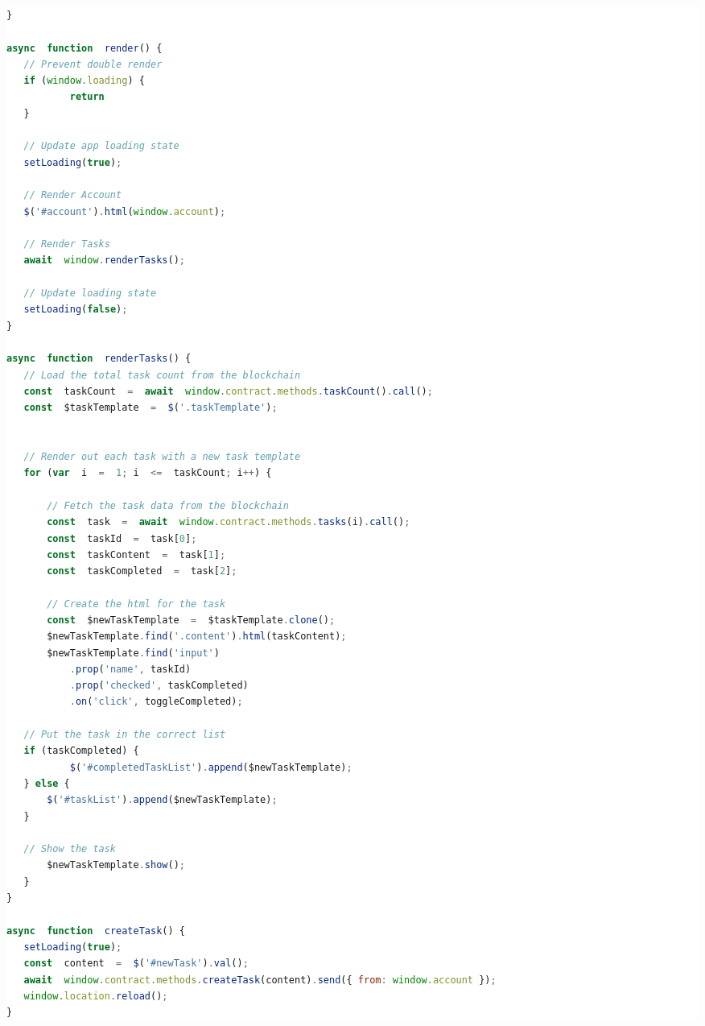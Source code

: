  ```js
}

async  function  render() {
	// Prevent double render
	if (window.loading) {
			return
	}

	// Update app loading state
	setLoading(true);

	// Render Account
	$('#account').html(window.account);

	// Render Tasks
	await  window.renderTasks();

	// Update loading state
	setLoading(false);
}

async  function  renderTasks() {
	// Load the total task count from the blockchain
	const  taskCount  =  await  window.contract.methods.taskCount().call();
	const  $taskTemplate  =  $('.taskTemplate');
	  

	// Render out each task with a new task template
	for (var  i  =  1; i  <=  taskCount; i++) {

		// Fetch the task data from the blockchain
		const  task  =  await  window.contract.methods.tasks(i).call();
		const  taskId  =  task[0];
		const  taskContent  =  task[1];
		const  taskCompleted  =  task[2];

		// Create the html for the task
		const  $newTaskTemplate  =  $taskTemplate.clone();
		$newTaskTemplate.find('.content').html(taskContent);
		$newTaskTemplate.find('input')
			.prop('name', taskId)
			.prop('checked', taskCompleted)
			.on('click', toggleCompleted);
	  
	// Put the task in the correct list
	if (taskCompleted) {
			$('#completedTaskList').append($newTaskTemplate);
	} else {
		$('#taskList').append($newTaskTemplate);
	}
	
	// Show the task
		$newTaskTemplate.show();
	}
}

async  function  createTask() {
	setLoading(true);
	const  content  =  $('#newTask').val();
	await  window.contract.methods.createTask(content).send({ from: window.account });
	window.location.reload();
}

 ```